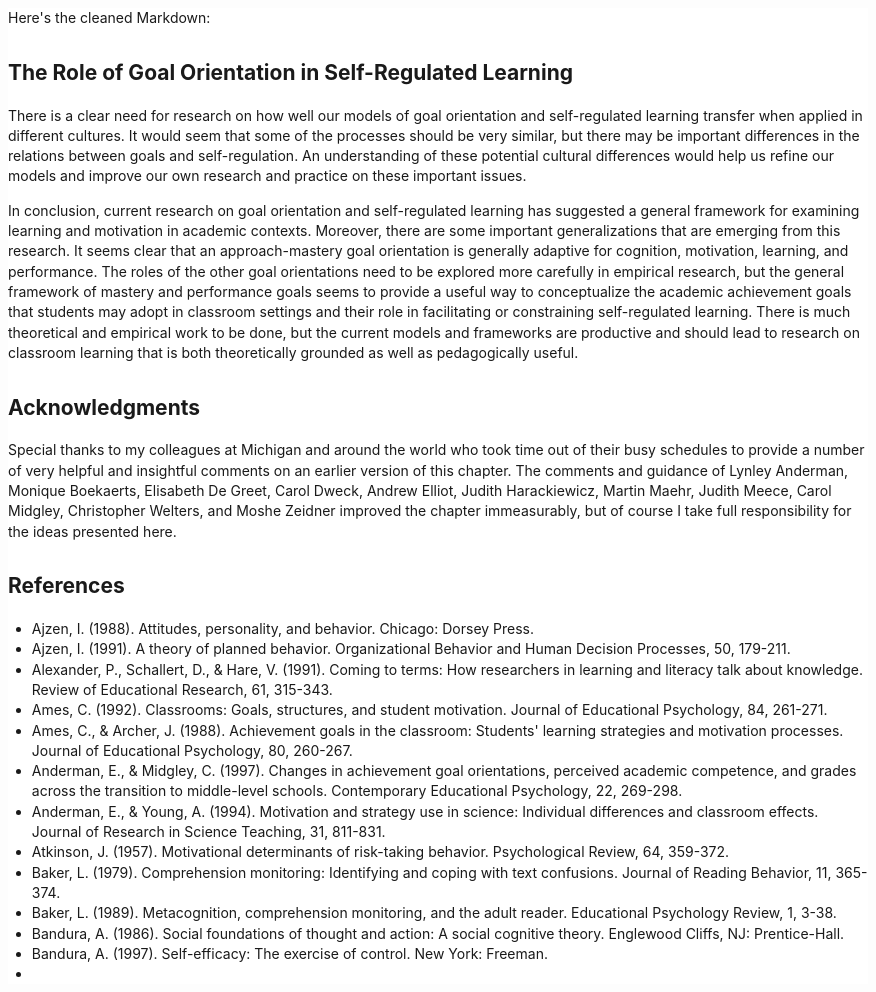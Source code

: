 Here's the cleaned Markdown:

## The Role of Goal Orientation in Self-Regulated Learning

There is a clear need for research on how well our models of goal orientation and self-regulated learning transfer when applied in different cultures. It would seem that some of the processes should be very similar, but there may be important differences in the relations between goals and self-regulation. An understanding of these potential cultural differences would help us refine our models and improve our own research and practice on these important issues.

In conclusion, current research on goal orientation and self-regulated learning has suggested a general framework for examining learning and motivation in academic contexts. Moreover, there are some important generalizations that are emerging from this research. It seems clear that an approach-mastery goal orientation is generally adaptive for cognition, motivation, learning, and performance. The roles of the other goal orientations need to be explored more carefully in empirical research, but the general framework of mastery and performance goals seems to provide a useful way to conceptualize the academic achievement goals that students may adopt in classroom settings and their role in facilitating or constraining self-regulated learning. There is much theoretical and empirical work to be done, but the current models and frameworks are productive and should lead to research on classroom learning that is both theoretically grounded as well as pedagogically useful.

## Acknowledgments

Special thanks to my colleagues at Michigan and around the world who took time out of their busy schedules to provide a number of very helpful and insightful comments on an earlier version of this chapter. The comments and guidance of Lynley Anderman, Monique Boekaerts, Elisabeth De Greet, Carol Dweck, Andrew Elliot, Judith Harackiewicz, Martin Maehr, Judith Meece, Carol Midgley, Christopher Welters, and Moshe Zeidner improved the chapter immeasurably, but of course I take full responsibility for the ideas presented here.

## References

- Ajzen, I. (1988). Attitudes, personality, and behavior. Chicago: Dorsey Press.
- Ajzen, I. (1991). A theory of planned behavior. Organizational Behavior and Human Decision Processes, 50, 179-211.
- Alexander, P., Schallert, D., & Hare, V. (1991). Coming to terms: How researchers in learning and literacy talk about knowledge. Review of Educational Research, 61, 315-343.
- Ames, C. (1992). Classrooms: Goals, structures, and student motivation. Journal of Educational Psychology, 84, 261-271.
- Ames, C., & Archer, J. (1988). Achievement goals in the classroom: Students' learning strategies and motivation processes. Journal of Educational Psychology, 80, 260-267.
- Anderman, E., & Midgley, C. (1997). Changes in achievement goal orientations, perceived academic competence, and grades across the transition to middle-level schools. Contemporary Educational Psychology, 22, 269-298.
- Anderman, E., & Young, A. (1994). Motivation and strategy use in science: Individual differences and classroom effects. Journal of Research in Science Teaching, 31, 811-831.
- Atkinson, J. (1957). Motivational determinants of risk-taking behavior. Psychological Review, 64, 359-372.
- Baker, L. (1979). Comprehension monitoring: Identifying and coping with text confusions. Journal of Reading Behavior, 11, 365-374.
- Baker, L. (1989). Metacognition, comprehension monitoring, and the adult reader. Educational Psychology Review, 1, 3-38.
- Bandura, A. (1986). Social foundations of thought and action: A social cognitive theory. Englewood Cliffs, NJ: Prentice-Hall.
- Bandura, A. (1997). Self-efficacy: The exercise of control. New York: Freeman.
-
